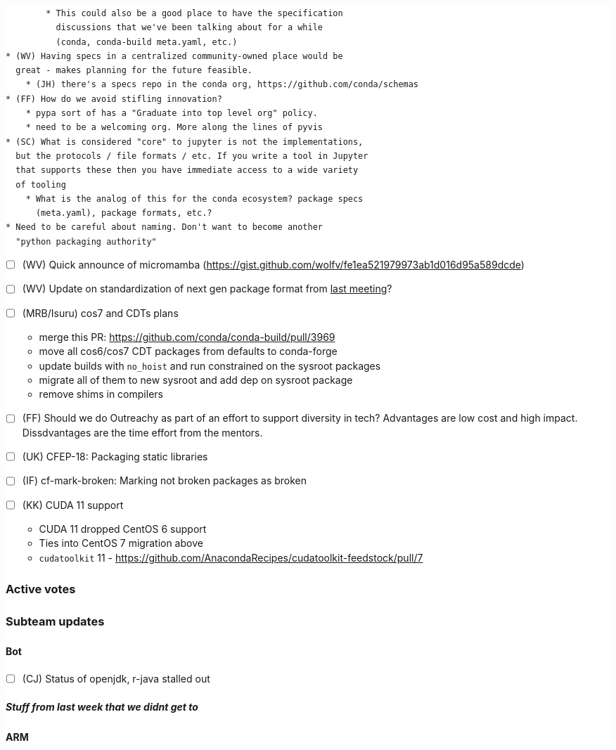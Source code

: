             * This could also be a good place to have the specification
              discussions that we've been talking about for a while
              (conda, conda-build meta.yaml, etc.)
    * (WV) Having specs in a centralized community-owned place would be
      great - makes planning for the future feasible.
        * (JH) there's a specs repo in the conda org, https://github.com/conda/schemas
    * (FF) How do we avoid stifling innovation?
        * pypa sort of has a "Graduate into top level org" policy.
        * need to be a welcoming org. More along the lines of pyvis
    * (SC) What is considered "core" to jupyter is not the implementations,
      but the protocols / file formats / etc. If you write a tool in Jupyter
      that supports these then you have immediate access to a wide variety
      of tooling
        * What is the analog of this for the conda ecosystem? package specs
          (meta.yaml), package formats, etc.?
    * Need to be careful about naming. Don't want to become another
      "python packaging authority"

* [ ] (WV) Quick announce of micromamba (https://gist.github.com/wolfv/fe1ea521979973ab1d016d95a589dcde)

* [ ] (WV) Update on standardization of next gen package format from [last meeting](https://github.com/conda-forge/conda-forge.github.io/pull/1087/files#diff-22b0eaa2e5f72f138d4b095f7a87853fR52-R77)?

* [ ] (MRB/Isuru) cos7 and CDTs plans
    - merge this PR: https://github.com/conda/conda-build/pull/3969
    - move all cos6/cos7 CDT packages from defaults to conda-forge
    - update builds with `no_hoist` and run constrained on the sysroot packages
    - migrate all of them to new sysroot and add dep on sysroot package
    - remove shims in compilers


* [ ] (FF) Should we do Outreachy as part of an effort to support diversity in tech? Advantages are low cost and high impact. Dissdvantages are the time effort from the mentors.

* [ ] (UK) CFEP-18: Packaging static libraries

* [ ] (IF) cf-mark-broken: Marking not broken packages as broken

* [ ] (KK) CUDA 11 support
    - CUDA 11 dropped CentOS 6 support
    - Ties into CentOS 7 migration above
    - `cudatoolkit` 11 - https://github.com/AnacondaRecipes/cudatoolkit-feedstock/pull/7

### Active votes

### Subteam updates

#### Bot

* [ ] (CJ) Status of openjdk, r-java stalled out

##### Stuff from last week that we didnt get to

#### ARM
